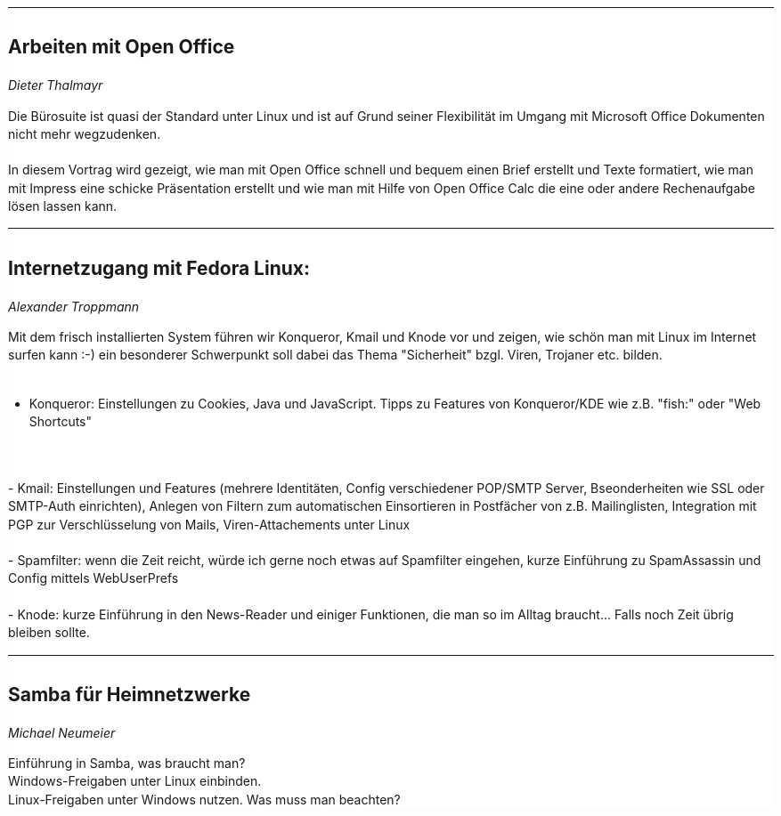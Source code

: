 <hr>

<a name="ooffice"><h2>Arbeiten mit Open Office</h2></a>

<i>Dieter Thalmayr</i>


Die Bürosuite ist quasi der Standard unter Linux und ist auf Grund seiner Flexibilität im
Umgang mit Microsoft Office Dokumenten nicht mehr wegzudenken. 
<br>
<br>
In diesem Vortrag wird gezeigt, wie man mit Open Office schnell und bequem einen Brief
erstellt und Texte formatiert, wie man mit Impress eine schicke Präsentation erstellt und
wie man mit Hilfe von Open Office Calc die eine oder andere Rechenaufgabe lösen lassen kann.


<hr>

<a name="fedinternet"><h2>Internetzugang mit Fedora Linux:</h2></a>

<i>Alexander Troppmann</i>


Mit dem frisch installierten System führen wir Konqueror, Kmail und Knode  vor und zeigen, 
wie schön man mit Linux im Internet surfen kann :-) ein besonderer Schwerpunkt soll dabei
das Thema "Sicherheit" bzgl. Viren, Trojaner etc. bilden.
<br>
<br>
- Konqueror: Einstellungen zu Cookies, Java und JavaScript. Tipps zu Features von
Konqueror/KDE wie z.B. "fish:" oder "Web Shortcuts"
<br>
<br>
- Kmail: Einstellungen und Features (mehrere Identitäten, Config verschiedener POP/SMTP
Server, Bseonderheiten wie SSL oder SMTP-Auth einrichten), Anlegen von Filtern zum
automatischen Einsortieren in Postfächer von z.B. Mailinglisten, Integration mit PGP zur
Verschlüsselung von Mails, Viren-Attachements unter Linux
<br>
<br>
- Spamfilter: wenn die Zeit reicht, würde ich gerne noch etwas auf Spamfilter eingehen,
kurze Einführung zu SpamAssassin und Config mittels WebUserPrefs
<br>
<br>
- Knode: kurze Einführung in den News-Reader und einiger Funktionen, die man so im Alltag
braucht... Falls noch Zeit übrig bleiben sollte.


<hr>

<a name="samba"><h2>Samba für Heimnetzwerke</h2></a>

<i>Michael Neumeier</i>


Einführung in Samba, was braucht man?
<br>
Windows-Freigaben unter Linux einbinden.
<br>
Linux-Freigaben unter Windows nutzen. Was muss man beachten?
